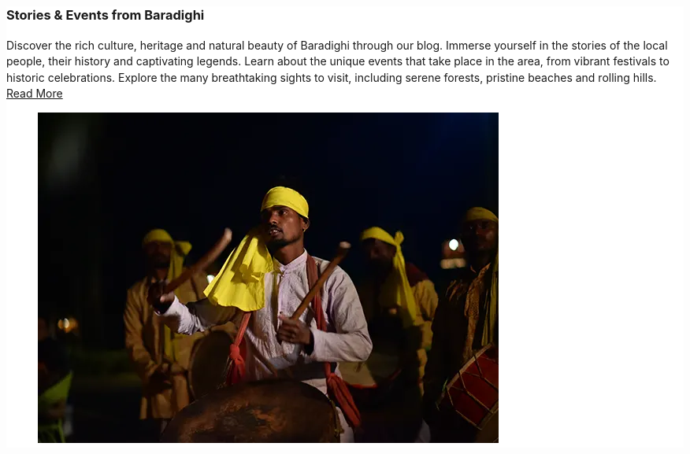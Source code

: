 <section class="featured-section">
<div class="pattern-top"></div>
<span class="dotted-pattern dotted-pattern-3"></span>
<span class="tri-pattern tri-pattern-3"></span>
<div class="auto-container">
<div class="featured-block">
<div class="row clearfix">

<div class="text-column col-lg-6 col-md-12 col-sm-12">
<div class="inner wow fadeInRight" data-wow-delay="0ms" data-wow-duration="1500ms">
<h3>Stories & Events from Baradighi</h3>
<div class="text justify-text">Discover the rich culture, heritage and natural beauty of Baradighi through our blog. Immerse yourself
in the stories of the local people, their history and captivating legends. Learn about the unique events that take
place in the area, from vibrant festivals to historic celebrations. Explore the many breathtaking sights to visit,
including serene forests, pristine beaches and rolling hills.</div>
<div class="link-box">
<a href="/blog" class="theme-btn btn-style-one"><span class="btn-title">Read
More</span></a>
</div>
</div>
</div>

<div class="image-column col-lg-6 col-md-12 col-sm-12">
<div class="inner wow fadeInLeft" data-wow-delay="0ms" data-wow-duration="1500ms">
<div class="image-box">
<figure class="image"><a href="/blog"><img loading="lazy" src="/public/imagesF/Home/BungalowActivities.webp" alt="Tribal Dance at Baradighi The Bungalows" title="Tribal Dance at Baradighi The Bungalows"></a></figure>
</div>
</div>
</div>
</div>
</div>
<div class="featured-block alternate">
<div class="row clearfix">

